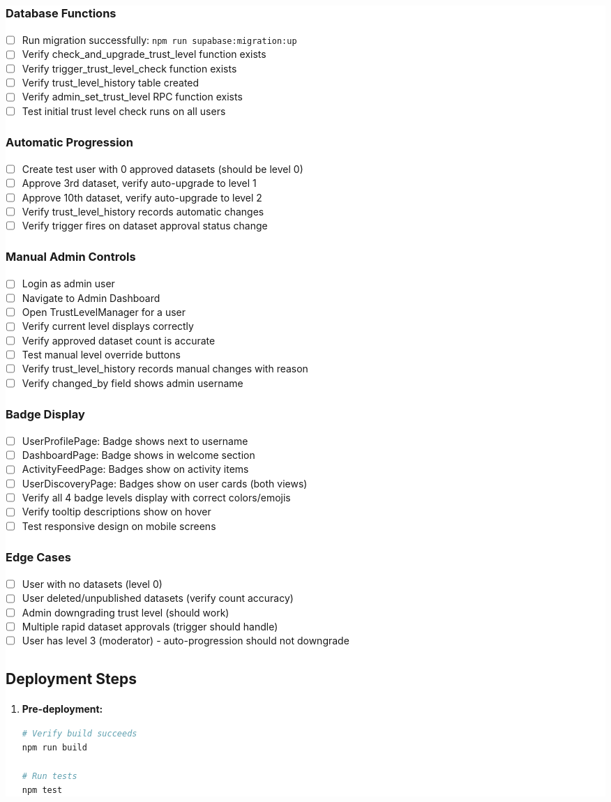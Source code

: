 ### Database Functions
- [ ] Run migration successfully: `npm run supabase:migration:up`
- [ ] Verify check_and_upgrade_trust_level function exists
- [ ] Verify trigger_trust_level_check function exists
- [ ] Verify trust_level_history table created
- [ ] Verify admin_set_trust_level RPC function exists
- [ ] Test initial trust level check runs on all users

### Automatic Progression
- [ ] Create test user with 0 approved datasets (should be level 0)
- [ ] Approve 3rd dataset, verify auto-upgrade to level 1
- [ ] Approve 10th dataset, verify auto-upgrade to level 2
- [ ] Verify trust_level_history records automatic changes
- [ ] Verify trigger fires on dataset approval status change

### Manual Admin Controls
- [ ] Login as admin user
- [ ] Navigate to Admin Dashboard
- [ ] Open TrustLevelManager for a user
- [ ] Verify current level displays correctly
- [ ] Verify approved dataset count is accurate
- [ ] Test manual level override buttons
- [ ] Verify trust_level_history records manual changes with reason
- [ ] Verify changed_by field shows admin username

### Badge Display
- [ ] UserProfilePage: Badge shows next to username
- [ ] DashboardPage: Badge shows in welcome section
- [ ] ActivityFeedPage: Badges show on activity items
- [ ] UserDiscoveryPage: Badges show on user cards (both views)
- [ ] Verify all 4 badge levels display with correct colors/emojis
- [ ] Verify tooltip descriptions show on hover
- [ ] Test responsive design on mobile screens

### Edge Cases
- [ ] User with no datasets (level 0)
- [ ] User deleted/unpublished datasets (verify count accuracy)
- [ ] Admin downgrading trust level (should work)
- [ ] Multiple rapid dataset approvals (trigger should handle)
- [ ] User has level 3 (moderator) - auto-progression should not downgrade

## Deployment Steps

1. **Pre-deployment:**
   ```powershell
   # Verify build succeeds
   npm run build
   
   # Run tests
   npm test
   ```
